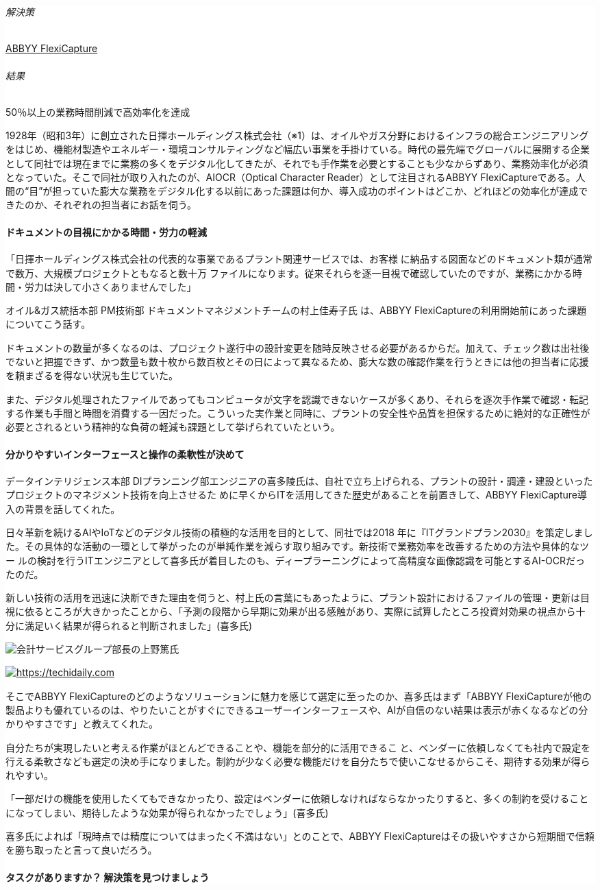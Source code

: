 ###### 解決策

[ABBYY FlexiCapture](https://tools.techidaily.com/abbyy/products/)

###### 結果

50％以上の業務時間削減で高効率化を達成

1928年（昭和3年）に創立された日揮ホールディングス株式会社（※1）は、オイルやガス分野におけるインフラの総合エンジニアリングをはじめ、機能材製造やエネルギー・環境コンサルティングなど幅広い事業を手掛けている。時代の最先端でグローバルに展開する企業として同社では現在までに業務の多くをデジタル化してきたが、それでも手作業を必要とすることも少なからずあり、業務効率化が必須となっていた。そこで同社が取り入れたのが、AIOCR（Optical Character Reader）として注目されるABBYY FlexiCaptureである。人間の“目”が担っていた膨大な業務をデジタル化する以前にあった課題は何か、導入成功のポイントはどこか、どれほどの効率化が達成できたのか、それぞれの担当者にお話を伺う。

#### ドキュメントの目視にかかる時間・労力の軽減

 「日揮ホールディングス株式会社の代表的な事業であるプラント関連サービスでは、お客様 に納品する図面などのドキュメント類が通常で数万、大規模プロジェクトともなると数十万 ファイルになります。従来それらを逐一目視で確認していたのですが、業務にかかる時間・労力は決して小さくありませんでした」

 オイル&ガス統括本部 PM技術部 ドキュメントマネジメントチームの村上佳寿子氏 は、ABBYY FlexiCaptureの利用開始前にあった課題についてこう話す。

ドキュメントの数量が多くなるのは、プロジェクト遂行中の設計変更を随時反映させる必要があるからだ。加えて、チェック数は出社後でないと把握できず、かつ数量も数十枚から数百枚とその日によって異なるため、膨大な数の確認作業を行うときには他の担当者に応援を頼まざるを得ない状況も生じていた。

また、デジタル処理されたファイルであってもコンピュータが文字を認識できないケースが多くあり、それらを逐次手作業で確認・転記する作業も手間と時間を消費する一因だった。こういった実作業と同時に、プラントの安全性や品質を担保するために絶対的な正確性が必要とされるという精神的な負荷の軽減も課題として挙げられていたという。

####  分かりやすいインターフェースと操作の柔軟性が決めて

データインテリジェンス本部 DIプランニング部エンジニアの喜多陵氏は、自社で立ち上げられる、プラントの設計・調達・建設といったプロジェクトのマネジメント技術を向上させるた めに早くからITを活用してきた歴史があることを前置きして、ABBYY FlexiCapture導入の背景を話してくれた。

日々革新を続けるAIやIoTなどのデジタル技術の積極的な活用を目的として、同社では2018 年に『ITグランドプラン2030』を策定しました。その具体的な活動の一環として挙がったのが単純作業を減らす取り組みです。新技術で業務効率を改善するための方法や具体的なツー ルの検討を行うITエンジニアとして喜多氏が着目したのも、ディープラーニングによって高精度な画像認識を可能とするAI-OCRだったのだ。

新しい技術の活用を迅速に決断できた理由を伺うと、村上氏の言葉にもあったように、プラント設計におけるファイルの管理・更新は目視に依るところが大きかったことから、「予測の段階から早期に効果が出る感触があり、実際に試算したところ投資対効果の視点から十分に満足いく結果が得られると判断されました」(喜多氏)

![会計サービスグループ部長の上野篤氏](https://static4.abbyy.com/abbyycommedia/24761/jgc-body-image-750x375.jpg) 


<a href="https://review-au.sjv.io/c/5597632/2135315/14409" target="_top" id="2135315">
  <img src="//a.impactradius-go.com/display-ad/14409-2135315" border="0" alt="https://techidaily.com" width="728" height="90"/>
</a>
<img height="0" width="0" src="https://review-au.sjv.io/i/5597632/2135315/14409" style="position:absolute;visibility:hidden;" border="0" />


そこでABBYY FlexiCaptureのどのようなソリューションに魅力を感じて選定に至ったのか、喜多氏はまず「ABBYY FlexiCaptureが他の製品よりも優れているのは、やりたいことがすぐにできるユーザーインターフェースや、AIが自信のない結果は表示が赤くなるなどの分かりやすさです」と教えてくれた。

自分たちが実現したいと考える作業がほとんどできることや、機能を部分的に活用できるこ と、ベンダーに依頼しなくても社内で設定を行える柔軟さなども選定の決め手になりました。制約が少なく必要な機能だけを自分たちで使いこなせるからこそ、期待する効果が得られやすい。

「一部だけの機能を使用したくてもできなかったり、設定はベンダーに依頼しなければならなかったりすると、多くの制約を受けることになってしまい、期待したような効果が得られなかったでしょう」(喜多氏)

喜多氏によれば「現時点では精度についてはまったく不満はない」とのことで、ABBYY FlexiCaptureはその扱いやすさから短期間で信頼を勝ち取ったと言って良いだろう。

#### タスクがありますか？ 解決策を見つけましょう
